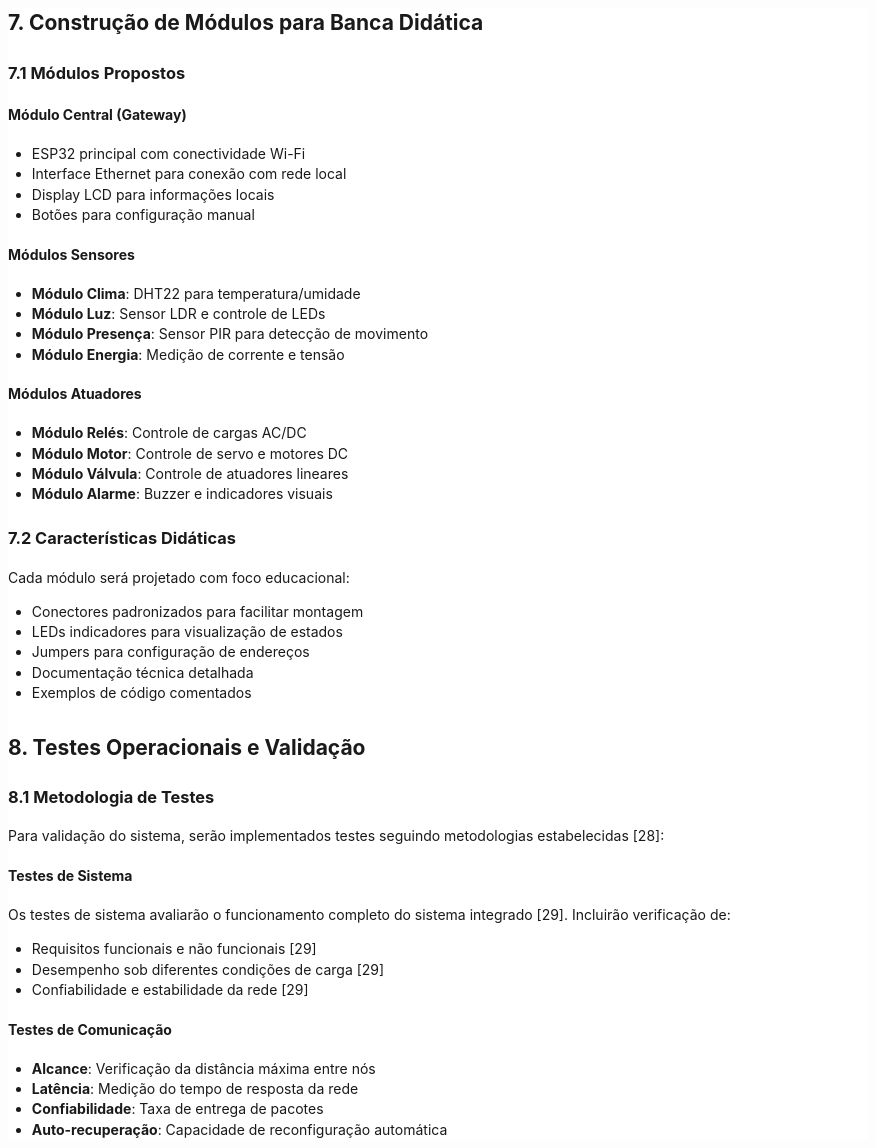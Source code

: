 ## 7. Construção de Módulos para Banca Didática

### 7.1 Módulos Propostos

#### Módulo Central (Gateway)
- ESP32 principal com conectividade Wi-Fi
- Interface Ethernet para conexão com rede local
- Display LCD para informações locais
- Botões para configuração manual

#### Módulos Sensores
- **Módulo Clima**: DHT22 para temperatura/umidade
- **Módulo Luz**: Sensor LDR e controle de LEDs
- **Módulo Presença**: Sensor PIR para detecção de movimento
- **Módulo Energia**: Medição de corrente e tensão

#### Módulos Atuadores
- **Módulo Relés**: Controle de cargas AC/DC
- **Módulo Motor**: Controle de servo e motores DC
- **Módulo Válvula**: Controle de atuadores lineares
- **Módulo Alarme**: Buzzer e indicadores visuais

### 7.2 Características Didáticas

Cada módulo será projetado com foco educacional:
- Conectores padronizados para facilitar montagem
- LEDs indicadores para visualização de estados
- Jumpers para configuração de endereços
- Documentação técnica detalhada
- Exemplos de código comentados

## 8. Testes Operacionais e Validação

### 8.1 Metodologia de Testes

Para validação do sistema, serão implementados testes seguindo metodologias estabelecidas [28]:

#### Testes de Sistema
Os testes de sistema avaliarão o funcionamento completo do sistema integrado [29]. Incluirão verificação de:
- Requisitos funcionais e não funcionais [29]
- Desempenho sob diferentes condições de carga [29]
- Confiabilidade e estabilidade da rede [29]

#### Testes de Comunicação
- **Alcance**: Verificação da distância máxima entre nós
- **Latência**: Medição do tempo de resposta da rede
- **Confiabilidade**: Taxa de entrega de pacotes
- **Auto-recuperação**: Capacidade de reconfiguração automática
